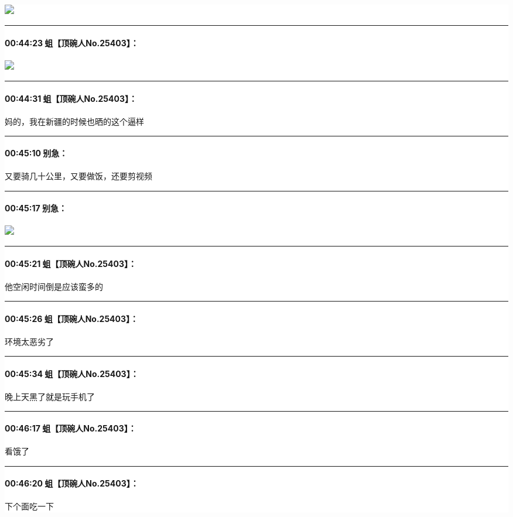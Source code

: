 ![](http://gchat.qpic.cn/gchatpic_new/794594593/614391357-2681406403-D08F7684C7DC561E6A1C817C1D7C718A/0?term=2")

*****

#### 00:44:23  蛆【顶碗人No.25403】：

![](http://gchat.qpic.cn/gchatpic_new/794594593/614391357-2495526340-549920B5C3719F983C97CFBEE28A4D49/0?term=2")

*****

#### 00:44:31  蛆【顶碗人No.25403】：

妈的，我在新疆的时候也晒的这个逼样

*****

#### 00:45:10  别急：

又要骑几十公里，又要做饭，还要剪视频

*****

#### 00:45:17  别急：

![](http://gchat.qpic.cn/gchatpic_new/438581248/614391357-2807465315-B6537E425C5575979B69B3B6B86D5096/0?term=2")

*****

#### 00:45:21  蛆【顶碗人No.25403】：

他空闲时间倒是应该蛮多的

*****

#### 00:45:26  蛆【顶碗人No.25403】：

环境太恶劣了

*****

#### 00:45:34  蛆【顶碗人No.25403】：

晚上天黑了就是玩手机了

*****

#### 00:46:17  蛆【顶碗人No.25403】：

看饿了

*****

#### 00:46:20  蛆【顶碗人No.25403】：

下个面吃一下
